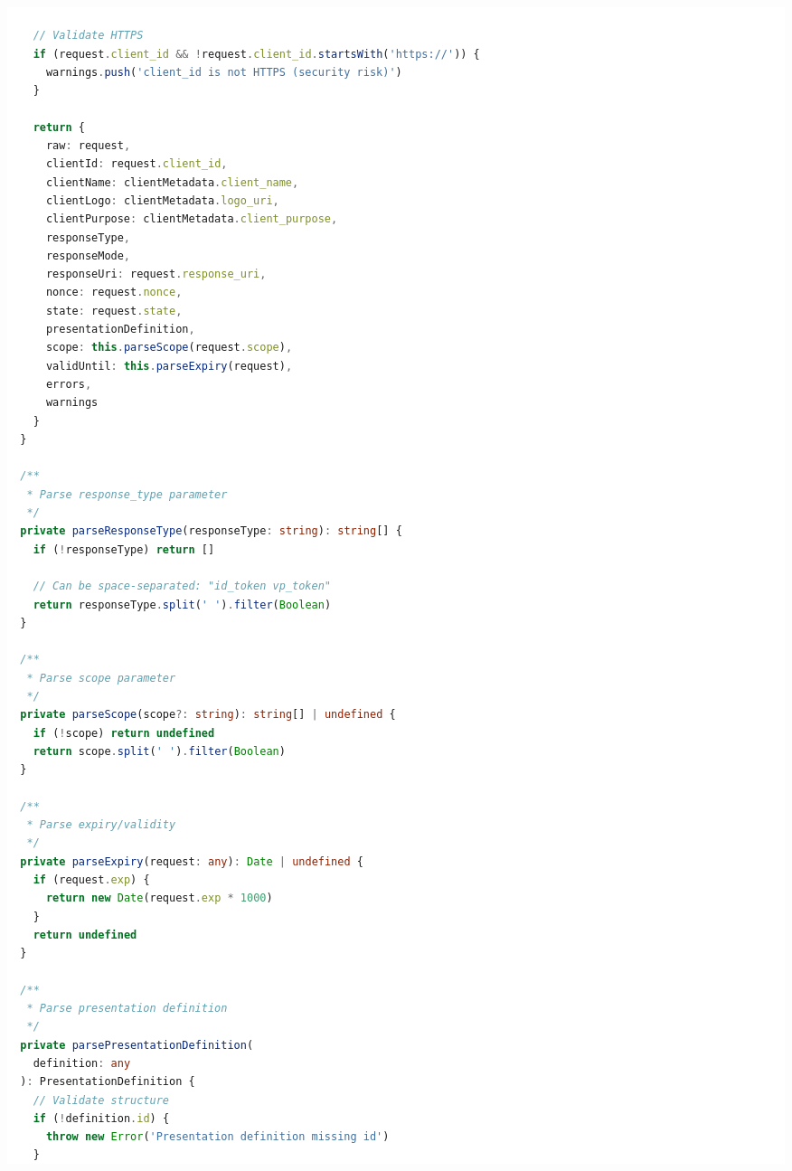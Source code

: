 ```typescript

    // Validate HTTPS
    if (request.client_id && !request.client_id.startsWith('https://')) {
      warnings.push('client_id is not HTTPS (security risk)')
    }

    return {
      raw: request,
      clientId: request.client_id,
      clientName: clientMetadata.client_name,
      clientLogo: clientMetadata.logo_uri,
      clientPurpose: clientMetadata.client_purpose,
      responseType,
      responseMode,
      responseUri: request.response_uri,
      nonce: request.nonce,
      state: request.state,
      presentationDefinition,
      scope: this.parseScope(request.scope),
      validUntil: this.parseExpiry(request),
      errors,
      warnings
    }
  }

  /**
   * Parse response_type parameter
   */
  private parseResponseType(responseType: string): string[] {
    if (!responseType) return []
    
    // Can be space-separated: "id_token vp_token"
    return responseType.split(' ').filter(Boolean)
  }

  /**
   * Parse scope parameter
   */
  private parseScope(scope?: string): string[] | undefined {
    if (!scope) return undefined
    return scope.split(' ').filter(Boolean)
  }

  /**
   * Parse expiry/validity
   */
  private parseExpiry(request: any): Date | undefined {
    if (request.exp) {
      return new Date(request.exp * 1000)
    }
    return undefined
  }

  /**
   * Parse presentation definition
   */
  private parsePresentationDefinition(
    definition: any
  ): PresentationDefinition {
    // Validate structure
    if (!definition.id) {
      throw new Error('Presentation definition missing id')
    }
```
